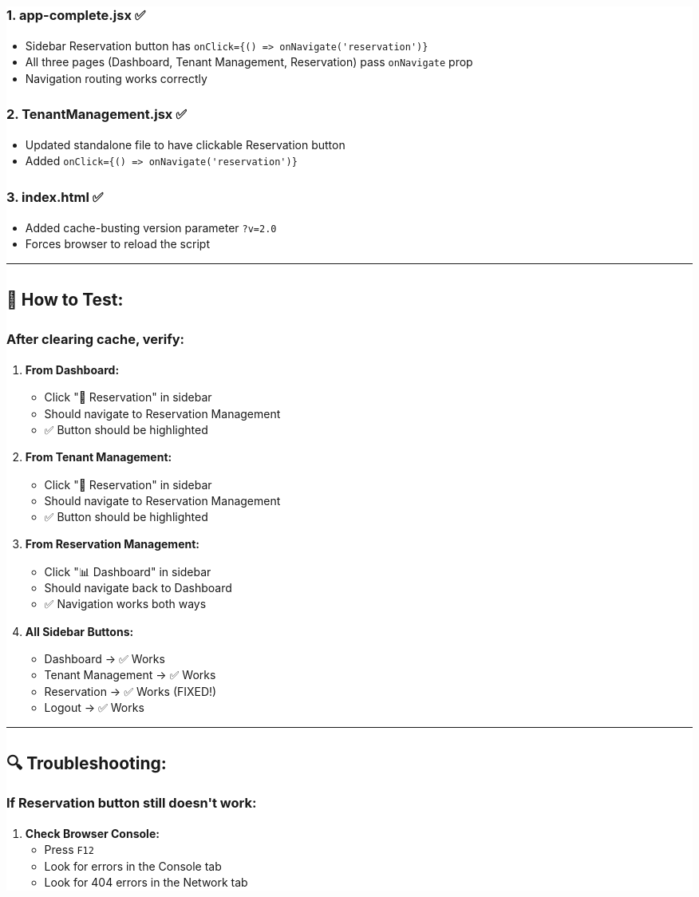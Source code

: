 ### 1. **app-complete.jsx** ✅
- Sidebar Reservation button has `onClick={() => onNavigate('reservation')}`
- All three pages (Dashboard, Tenant Management, Reservation) pass `onNavigate` prop
- Navigation routing works correctly

### 2. **TenantManagement.jsx** ✅  
- Updated standalone file to have clickable Reservation button
- Added `onClick={() => onNavigate('reservation')}`

### 3. **index.html** ✅
- Added cache-busting version parameter `?v=2.0`
- Forces browser to reload the script

---

## 🧪 How to Test:

### After clearing cache, verify:

1. **From Dashboard:**
   - Click "📅 Reservation" in sidebar
   - Should navigate to Reservation Management
   - ✅ Button should be highlighted

2. **From Tenant Management:**
   - Click "📅 Reservation" in sidebar
   - Should navigate to Reservation Management
   - ✅ Button should be highlighted

3. **From Reservation Management:**
   - Click "📊 Dashboard" in sidebar
   - Should navigate back to Dashboard
   - ✅ Navigation works both ways

4. **All Sidebar Buttons:**
   - Dashboard → ✅ Works
   - Tenant Management → ✅ Works
   - Reservation → ✅ Works (FIXED!)
   - Logout → ✅ Works

---

## 🔍 Troubleshooting:

### If Reservation button still doesn't work:

1. **Check Browser Console:**
   - Press `F12`
   - Look for errors in the Console tab
   - Look for 404 errors in the Network tab

